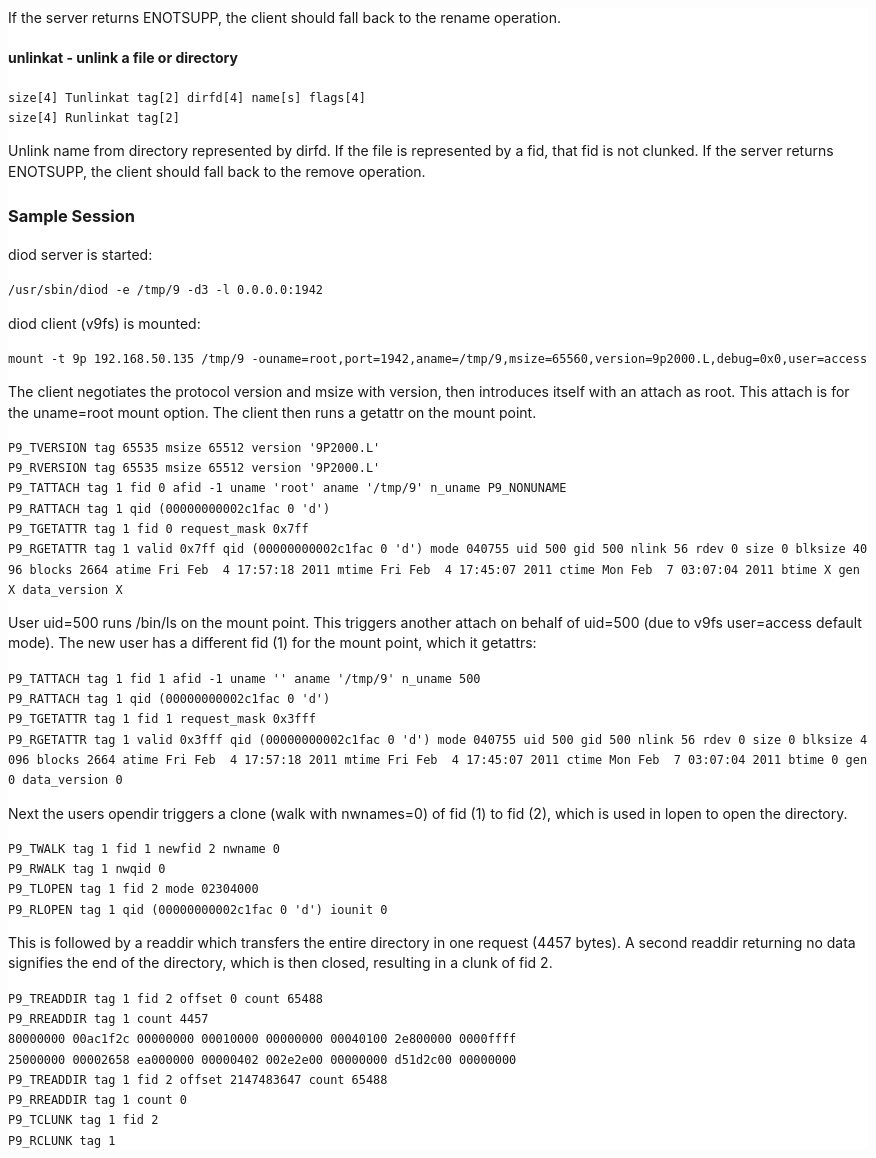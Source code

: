 If the server returns ENOTSUPP, the client should fall back to the rename operation.

#### unlinkat - unlink a file or directory
```
size[4] Tunlinkat tag[2] dirfd[4] name[s] flags[4]
size[4] Runlinkat tag[2]
```
Unlink name from directory represented by dirfd. If the file is represented by a fid, that fid is not clunked. If the server returns ENOTSUPP, the client should fall back to the remove operation.

### Sample Session
diod server is started:
```
/usr/sbin/diod -e /tmp/9 -d3 -l 0.0.0.0:1942
```
diod client (v9fs) is mounted:
```
mount -t 9p 192.168.50.135 /tmp/9 -ouname=root,port=1942,aname=/tmp/9,msize=65560,version=9p2000.L,debug=0x0,user=access
```
The client negotiates the protocol version and msize with version, then introduces itself with an attach as root. This attach is for the uname=root mount option. The client then runs a getattr on the mount point.
```
P9_TVERSION tag 65535 msize 65512 version '9P2000.L'
P9_RVERSION tag 65535 msize 65512 version '9P2000.L'
P9_TATTACH tag 1 fid 0 afid -1 uname 'root' aname '/tmp/9' n_uname P9_NONUNAME
P9_RATTACH tag 1 qid (00000000002c1fac 0 'd')
P9_TGETATTR tag 1 fid 0 request_mask 0x7ff
P9_RGETATTR tag 1 valid 0x7ff qid (00000000002c1fac 0 'd') mode 040755 uid 500 gid 500 nlink 56 rdev 0 size 0 blksize 4096 blocks 2664 atime Fri Feb  4 17:57:18 2011 mtime Fri Feb  4 17:45:07 2011 ctime Mon Feb  7 03:07:04 2011 btime X gen X data_version X
```
User uid=500 runs /bin/ls on the mount point. This triggers another attach on behalf of uid=500 (due to v9fs user=access default mode). The new user has a different fid (1) for the mount point, which it getattrs:
```
P9_TATTACH tag 1 fid 1 afid -1 uname '' aname '/tmp/9' n_uname 500
P9_RATTACH tag 1 qid (00000000002c1fac 0 'd')
P9_TGETATTR tag 1 fid 1 request_mask 0x3fff
P9_RGETATTR tag 1 valid 0x3fff qid (00000000002c1fac 0 'd') mode 040755 uid 500 gid 500 nlink 56 rdev 0 size 0 blksize 4096 blocks 2664 atime Fri Feb  4 17:57:18 2011 mtime Fri Feb  4 17:45:07 2011 ctime Mon Feb  7 03:07:04 2011 btime 0 gen 0 data_version 0
```
Next the users opendir triggers a clone (walk with nwnames=0) of fid (1) to fid (2), which is used in lopen to open the directory.
```
P9_TWALK tag 1 fid 1 newfid 2 nwname 0
P9_RWALK tag 1 nwqid 0
P9_TLOPEN tag 1 fid 2 mode 02304000
P9_RLOPEN tag 1 qid (00000000002c1fac 0 'd') iounit 0
```
This is followed by a readdir which transfers the entire directory in one request (4457 bytes). A second readdir returning no data signifies the end of the directory, which is then closed, resulting in a clunk of fid 2.
```
P9_TREADDIR tag 1 fid 2 offset 0 count 65488
P9_RREADDIR tag 1 count 4457
80000000 00ac1f2c 00000000 00010000 00000000 00040100 2e800000 0000ffff 
25000000 00002658 ea000000 00000402 002e2e00 00000000 d51d2c00 00000000 
P9_TREADDIR tag 1 fid 2 offset 2147483647 count 65488
P9_RREADDIR tag 1 count 0
P9_TCLUNK tag 1 fid 2
P9_RCLUNK tag 1
```